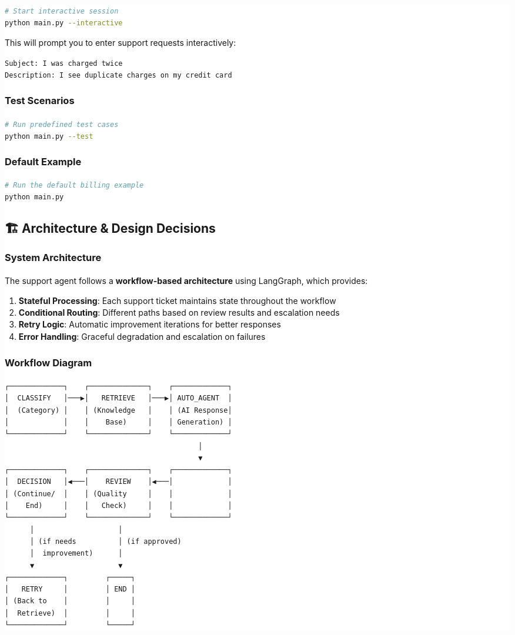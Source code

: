 ```bash
# Start interactive session
python main.py --interactive
```

This will prompt you to enter support requests interactively:
```
Subject: I was charged twice
Description: I see duplicate charges on my credit card
```

### Test Scenarios

```bash
# Run predefined test cases
python main.py --test
```

### Default Example

```bash
# Run the default billing example
python main.py
```

## 🏗️ Architecture & Design Decisions

### System Architecture

The support agent follows a **workflow-based architecture** using LangGraph, which provides:

1. **Stateful Processing**: Each support ticket maintains state throughout the workflow
2. **Conditional Routing**: Different paths based on review results and escalation needs
3. **Retry Logic**: Automatic improvement iterations for better responses
4. **Error Handling**: Graceful degradation and escalation on failures

### Workflow Diagram

```
┌─────────────┐    ┌──────────────┐    ┌─────────────┐
│  CLASSIFY   │───▶│   RETRIEVE   │───▶│ AUTO_AGENT  │
│  (Category) │    │ (Knowledge   │    │ (AI Response│
│             │    │    Base)     │    │ Generation) │
└─────────────┘    └──────────────┘    └─────────────┘
                                              │
                                              ▼
┌─────────────┐    ┌──────────────┐    ┌─────────────┐
│  DECISION   │◀───│    REVIEW    │◀───│             │
│ (Continue/  │    │ (Quality     │    │             │
│    End)     │    │   Check)     │    │             │
└─────────────┘    └──────────────┘    └─────────────┘
      │                    │
      │ (if needs          │ (if approved)
      │  improvement)      │
      ▼                    ▼
┌─────────────┐         ┌─────┐
│   RETRY     │         │ END │
│ (Back to    │         │     │
│  Retrieve)  │         │     │
└─────────────┘         └─────┘
```
